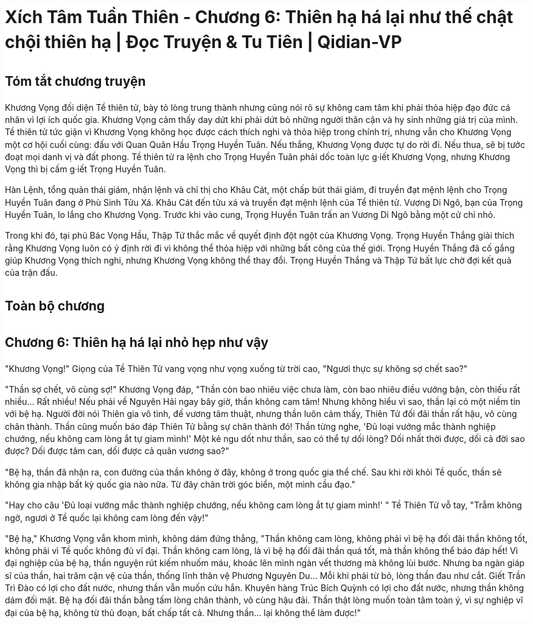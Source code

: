 # Xích Tâm Tuần Thiên - Chương 6: Thiên hạ há lại như thế chật chội thiên hạ | Đọc Truyện & Tu Tiên | Qidian-VP



## Tóm tắt chương truyện

Khương Vọng đối diện Tề thiên tử, bày tỏ lòng trung thành nhưng cũng nói rõ sự không cam tâm khi phải thỏa hiệp đạo đức cá nhân vì lợi ích quốc gia. Khương Vọng cảm thấy day dứt khi phải dứt bỏ những người thân cận và hy sinh những giá trị của mình. Tề thiên tử tức giận vì Khương Vọng không học được cách thích nghi và thỏa hiệp trong chính trị, nhưng vẫn cho Khương Vọng một cơ hội cuối cùng: đấu với Quan Quân Hầu Trọng Huyền Tuân. Nếu thắng, Khương Vọng được tự do rời đi. Nếu thua, sẽ bị tước đoạt mọi danh vị và đất phong. Tề thiên tử ra lệnh cho Trọng Huyền Tuân phải dốc toàn lực g·iết Khương Vọng, nhưng Khương Vọng thì bị cấm g·iết Trọng Huyền Tuân.

Hàn Lệnh, tổng quản thái giám, nhận lệnh và chỉ thị cho Khâu Cát, một chấp bút thái giám, đi truyền đạt mệnh lệnh cho Trọng Huyền Tuân đang ở Phù Sinh Tửu Xá. Khâu Cát đến tửu xá và truyền đạt mệnh lệnh của Tề thiên tử. Vương Di Ngô, bạn của Trọng Huyền Tuân, lo lắng cho Khương Vọng. Trước khi vào cung, Trọng Huyền Tuân trấn an Vương Di Ngô bằng một cử chỉ nhỏ.

Trong khi đó, tại phủ Bác Vọng Hầu, Thập Tứ thắc mắc về quyết định đột ngột của Khương Vọng. Trọng Huyền Thắng giải thích rằng Khương Vọng luôn có ý định rời đi vì không thể thỏa hiệp với những bất công của thế giới. Trọng Huyền Thắng đã cố gắng giúp Khương Vọng thích nghi, nhưng Khương Vọng không thể thay đổi. Trọng Huyền Thắng và Thập Tứ bất lực chờ đợi kết quả của trận đấu.


## Toàn bộ chương

## Chương 6: Thiên hạ há lại nhỏ hẹp như vậy

"Khương Vọng!" Giọng của Tề Thiên Tử vang vọng như vọng xuống từ trời cao, "Ngươi thực sự không sợ chết sao?"

"Thần sợ chết, vô cùng sợ!" Khương Vọng đáp, "Thần còn bao nhiêu việc chưa làm, còn bao nhiêu điều vướng bận, còn thiếu rất nhiều... Rất nhiều! Nếu phải về Nguyên Hải ngay bây giờ, thần không cam tâm! Nhưng không hiểu vì sao, thần lại có một niềm tin với bệ hạ. Người đời nói Thiên gia vô tình, đế vương tâm thuật, nhưng thần luôn cảm thấy, Thiên Tử đối đãi thần rất hậu, vô cùng chân thành. Thần cũng muốn báo đáp Thiên Tử bằng sự chân thành đó! Thần từng nghe, 'Đủ loại vướng mắc thành nghiệp chướng, nếu không cam lòng ắt tự giam mình!' Một kẻ ngu dốt như thần, sao có thể tự dối lòng? Dối nhất thời được, dối cả đời sao được? Dối được tâm can, dối được cả quân vương sao?"

"Bệ hạ, thần đã nhận ra, con đường của thần không ở đây, không ở trong quốc gia thể chế. Sau khi rời khỏi Tề quốc, thần sẽ không gia nhập bất kỳ quốc gia nào nữa. Từ đây chân trời góc biển, một mình cầu đạo."

"Hay cho câu 'Đủ loại vướng mắc thành nghiệp chướng, nếu không cam lòng ắt tự giam mình!' " Tề Thiên Tử vỗ tay, "Trẫm không ngờ, ngươi ở Tề quốc lại không cam lòng đến vậy!"

"Bệ hạ," Khương Vọng vẫn khom mình, không dám đứng thẳng, "Thần không cam lòng, không phải vì bệ hạ đối đãi thần không tốt, không phải vì Tề quốc không đủ vĩ đại. Thần không cam lòng, là vì bệ hạ đối đãi thần quá tốt, mà thần không thể báo đáp hết! Vì đại nghiệp của bệ hạ, thần nguyện rút kiếm nhuốm máu, khoác lên mình ngàn vết thương mà không lùi bước. Nhưng ba ngàn giáp sĩ của thần, hai trăm cận vệ của thần, thống lĩnh thân vệ Phương Nguyên Du... Mỗi khi phải từ bỏ, lòng thần đau như cắt. Giết Trần Trì Đào có lợi cho đất nước, nhưng thần vẫn muốn cứu hắn. Khuyên hàng Trúc Bích Quỳnh có lợi cho đất nước, nhưng thần không dám đối mặt. Bệ hạ đối đãi thần bằng tấm lòng chân thành, vô cùng hậu đãi. Thần thật lòng muốn toàn tâm toàn ý, vì sự nghiệp vĩ đại của bệ hạ, không từ thủ đoạn, bất chấp tất cả. Nhưng thần... lại không thể làm được!"
